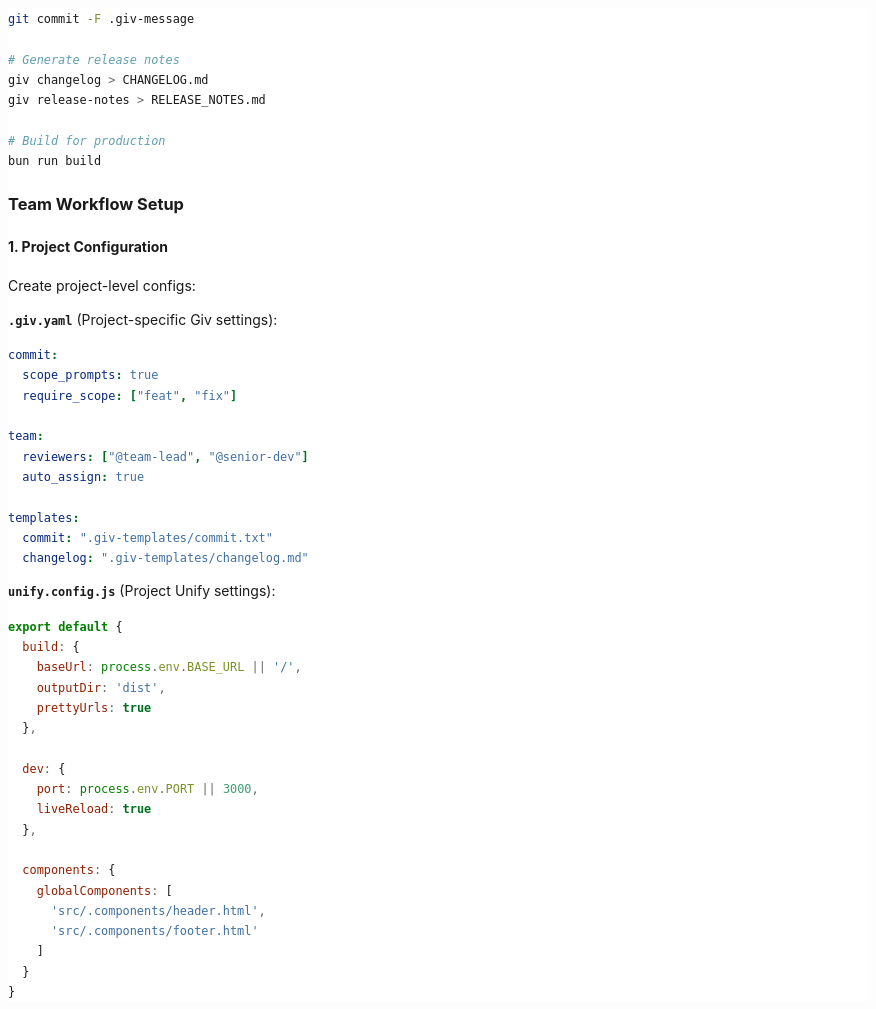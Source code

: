 ```bash
git commit -F .giv-message

# Generate release notes
giv changelog > CHANGELOG.md
giv release-notes > RELEASE_NOTES.md

# Build for production
bun run build
```

### Team Workflow Setup

#### 1. Project Configuration

Create project-level configs:

**`.giv.yaml`** (Project-specific Giv settings):
```yaml
commit:
  scope_prompts: true
  require_scope: ["feat", "fix"]
  
team:
  reviewers: ["@team-lead", "@senior-dev"]
  auto_assign: true
  
templates:
  commit: ".giv-templates/commit.txt"
  changelog: ".giv-templates/changelog.md"
```

**`unify.config.js`** (Project Unify settings):
```javascript
export default {
  build: {
    baseUrl: process.env.BASE_URL || '/',
    outputDir: 'dist',
    prettyUrls: true
  },
  
  dev: {
    port: process.env.PORT || 3000,
    liveReload: true
  },
  
  components: {
    globalComponents: [
      'src/.components/header.html',
      'src/.components/footer.html'
    ]
  }
}
```
